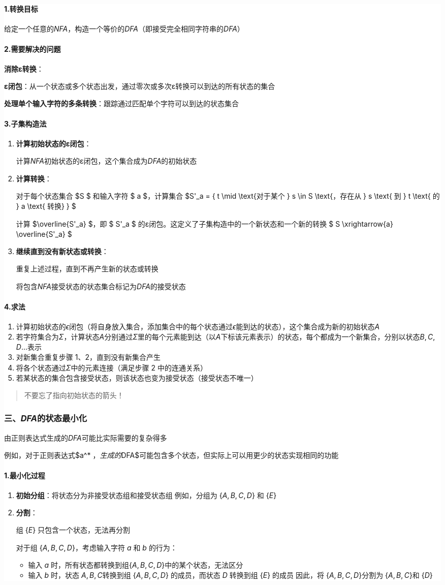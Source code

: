#### 1.转换目标

给定一个任意的$NFA$，构造一个等价的$DFA$（即接受完全相同字符串的$DFA$）

#### 2.需要解决的问题
**消除ε转换**：

​	**ε闭包**：从一个状态或多个状态出发，通过零次或多次ε转换可以到达的所有状态的集合

**处理单个输入字符的多条转换**：跟踪通过匹配单个字符可以到达的状态集合

#### 3.子集构造法

1. **计算初始状态的ε闭包**：
   
   计算$NFA$初始状态的ε闭包，这个集合成为$DFA$的初始状态
   
2. **计算转换**：
   
   对于每个状态集合 $S $ 和输入字符 $ a $，计算集合 $S'_a = \{ t \mid \text{对于某个 } s \in S \text{，存在从 } s \text{ 到 } t \text{ 的 } a \text{ 转换} \} $

   计算 $\overline{S'_a} $，即 $ S'_a $ 的ε闭包。这定义了子集构造中的一个新状态和一个新的转换 $ S \xrightarrow{a} \overline{S'_a} $
   
3. **继续直到没有新状态或转换**：
   
   重复上述过程，直到不再产生新的状态或转换
   
   将包含$NFA$接受状态的状态集合标记为$DFA$的接受状态

#### 4.求法

1. 计算初始状态的$\epsilon$闭包（将自身放入集合，添加集合中的每个状态通过$\epsilon$能到达的状态），这个集合成为新的初始状态$A$
2. 若字符集合为$\Sigma$，计算状态$A$分别通过$\Sigma$里的每个元素能到达（以$A$下标该元素表示）的状态，每个都成为一个新集合，分别以状态$B,C,D...$表示
3. 对新集合重复步骤 1、2，直到没有新集合产生
4. 将各个状态通过$\Sigma$中的元素连接（满足步骤 2 中的连通关系）
5. 若某状态的集合包含接受状态，则该状态也变为接受状态（接受状态不唯一）

> 不要忘了指向初始状态的箭头！

### 三、$DFA$的状态最小化

由正则表达式生成的$DFA$可能比实际需要的复杂得多

例如，对于正则表达式$a^* $，生成的$DFA$可能包含多个状态，但实际上可以用更少的状态实现相同的功能

#### 1.**最小化过程**

1. **初始分组**：将状态分为非接受状态组和接受状态组
   例如，分组为 $\{A, B, C, D\}$ 和 $\{E\}$

2. **分割**：
   
   组 $\{E\}$ 只包含一个状态，无法再分割
   
   对于组 $\{A, B, C, D\}$，考虑输入字符 $a$ 和 $b$ 的行为：
   - 输入 $a$ 时，所有状态都转换到组$\{A, B, C, D\}$中的某个状态，无法区分
   - 输入 $b$ 时，状态 $A, B, C$转换到组 $\{A, B, C, D\}$ 的成员，而状态 $D$ 转换到组 $\{E\}$ 的成员
     因此，将  $\{A, B, C, D\}$分割为 $\{A, B, C\}$和 $\{D\}$
   